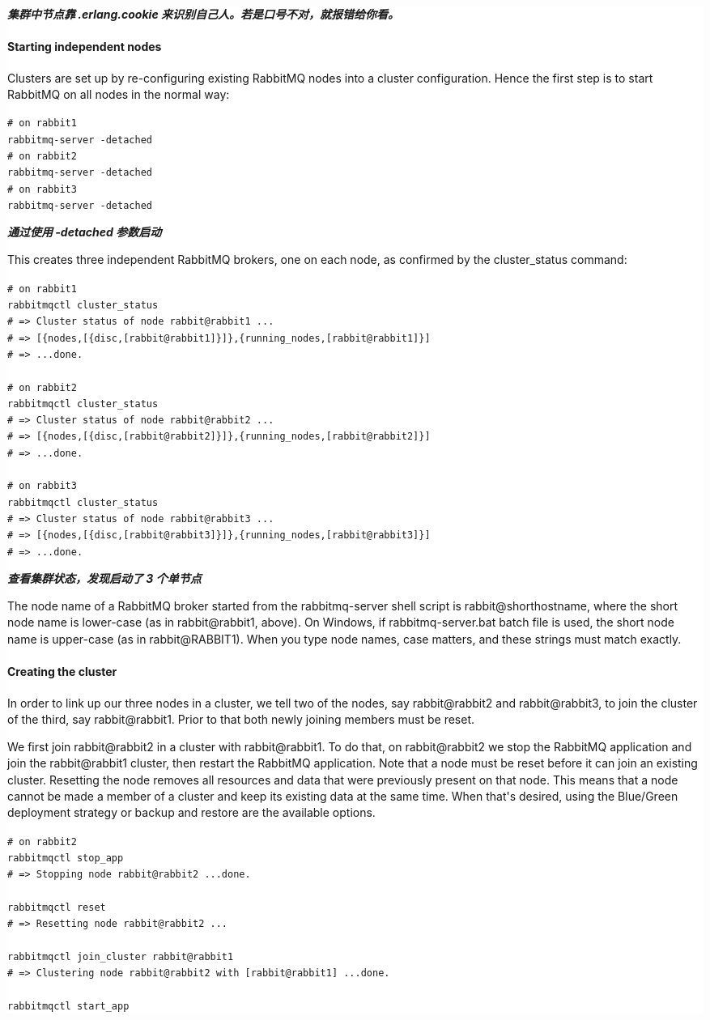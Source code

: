 ***集群中节点靠 .erlang.cookie 来识别自己人。若是口号不对，就报错给你看。***

#### Starting independent nodes
Clusters are set up by re-configuring existing RabbitMQ nodes into a cluster configuration. Hence the first step is to start RabbitMQ on all nodes in the normal way:
```
# on rabbit1
rabbitmq-server -detached
# on rabbit2
rabbitmq-server -detached
# on rabbit3
rabbitmq-server -detached
```
***通过使用 -detached 参数启动***

This creates three independent RabbitMQ brokers, one on each node, as confirmed by the cluster_status command:
```
# on rabbit1
rabbitmqctl cluster_status
# => Cluster status of node rabbit@rabbit1 ...
# => [{nodes,[{disc,[rabbit@rabbit1]}]},{running_nodes,[rabbit@rabbit1]}]
# => ...done.

# on rabbit2
rabbitmqctl cluster_status
# => Cluster status of node rabbit@rabbit2 ...
# => [{nodes,[{disc,[rabbit@rabbit2]}]},{running_nodes,[rabbit@rabbit2]}]
# => ...done.

# on rabbit3
rabbitmqctl cluster_status
# => Cluster status of node rabbit@rabbit3 ...
# => [{nodes,[{disc,[rabbit@rabbit3]}]},{running_nodes,[rabbit@rabbit3]}]
# => ...done.
```
***查看集群状态，发现启动了 3 个单节点***

The node name of a RabbitMQ broker started from the rabbitmq-server shell script is rabbit@shorthostname, where the short node name is lower-case (as in rabbit@rabbit1, above). On Windows, if rabbitmq-server.bat batch file is used, the short node name is upper-case (as in rabbit@RABBIT1). When you type node names, case matters, and these strings must match exactly.

#### Creating the cluster
In order to link up our three nodes in a cluster, we tell two of the nodes, say rabbit@rabbit2 and rabbit@rabbit3, to join the cluster of the third, say rabbit@rabbit1. Prior to that both newly joining members must be reset.

We first join rabbit@rabbit2 in a cluster with rabbit@rabbit1. To do that, on rabbit@rabbit2 we stop the RabbitMQ application and join the rabbit@rabbit1 cluster, then restart the RabbitMQ application. Note that a node must be reset before it can join an existing cluster. Resetting the node removes all resources and data that were previously present on that node. This means that a node cannot be made a member of a cluster and keep its existing data at the same time. When that's desired, using the Blue/Green deployment strategy or backup and restore are the available options.
```
# on rabbit2
rabbitmqctl stop_app
# => Stopping node rabbit@rabbit2 ...done.

rabbitmqctl reset
# => Resetting node rabbit@rabbit2 ...

rabbitmqctl join_cluster rabbit@rabbit1
# => Clustering node rabbit@rabbit2 with [rabbit@rabbit1] ...done.

rabbitmqctl start_app
```